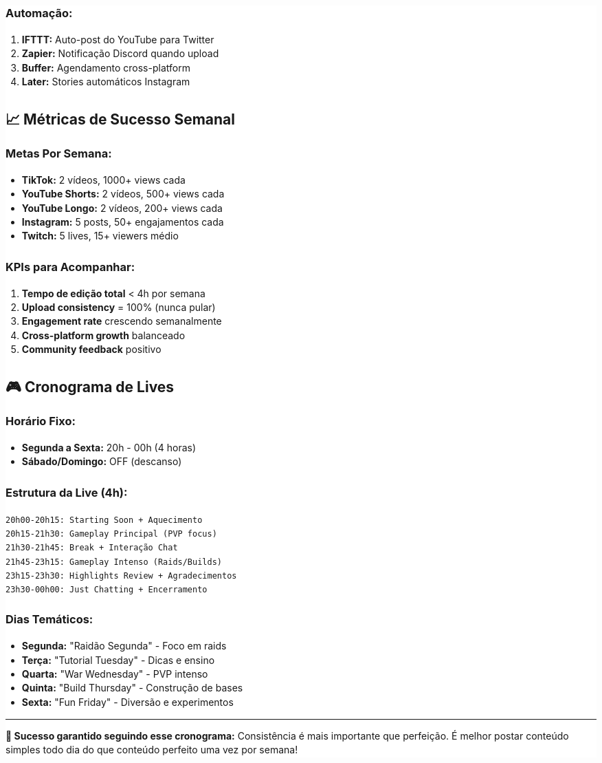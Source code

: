 ### **Automação:**
1. **IFTTT:** Auto-post do YouTube para Twitter
2. **Zapier:** Notificação Discord quando upload
3. **Buffer:** Agendamento cross-platform
4. **Later:** Stories automáticos Instagram

## 📈 Métricas de Sucesso Semanal

### **Metas Por Semana:**
- **TikTok:** 2 vídeos, 1000+ views cada
- **YouTube Shorts:** 2 vídeos, 500+ views cada  
- **YouTube Longo:** 2 vídeos, 200+ views cada
- **Instagram:** 5 posts, 50+ engajamentos cada
- **Twitch:** 5 lives, 15+ viewers médio

### **KPIs para Acompanhar:**
1. **Tempo de edição total** < 4h por semana
2. **Upload consistency** = 100% (nunca pular)
3. **Engagement rate** crescendo semanalmente
4. **Cross-platform growth** balanceado
5. **Community feedback** positivo

## 🎮 Cronograma de Lives

### **Horário Fixo:**
- **Segunda a Sexta:** 20h - 00h (4 horas)
- **Sábado/Domingo:** OFF (descanso)

### **Estrutura da Live (4h):**
```
20h00-20h15: Starting Soon + Aquecimento
20h15-21h30: Gameplay Principal (PVP focus)
21h30-21h45: Break + Interação Chat
21h45-23h15: Gameplay Intenso (Raids/Builds)
23h15-23h30: Highlights Review + Agradecimentos
23h30-00h00: Just Chatting + Encerramento
```

### **Dias Temáticos:**
- **Segunda:** "Raidão Segunda" - Foco em raids
- **Terça:** "Tutorial Tuesday" - Dicas e ensino
- **Quarta:** "War Wednesday" - PVP intenso
- **Quinta:** "Build Thursday" - Construção de bases
- **Sexta:** "Fun Friday" - Diversão e experimentos

---

**🎯 Sucesso garantido seguindo esse cronograma:** Consistência é mais importante que perfeição. É melhor postar conteúdo simples todo dia do que conteúdo perfeito uma vez por semana!